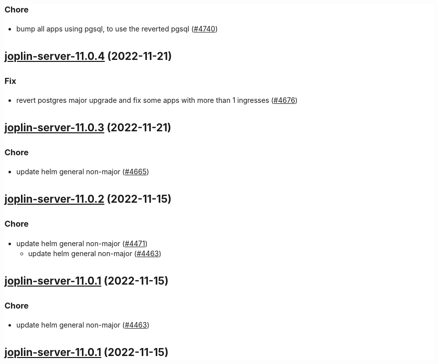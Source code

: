 ### Chore

- bump all apps using pgsql, to use the reverted pgsql ([#4740](https://github.com/truecharts/charts/issues/4740))
  
  


## [joplin-server-11.0.4](https://github.com/truecharts/charts/compare/joplin-server-11.0.3...joplin-server-11.0.4) (2022-11-21)

### Fix

- revert postgres major upgrade and fix some apps with more than 1 ingresses ([#4676](https://github.com/truecharts/charts/issues/4676))
  
  


## [joplin-server-11.0.3](https://github.com/truecharts/charts/compare/joplin-server-11.0.2...joplin-server-11.0.3) (2022-11-21)

### Chore

- update helm general non-major ([#4665](https://github.com/truecharts/charts/issues/4665))
  
  


## [joplin-server-11.0.2](https://github.com/truecharts/charts/compare/joplin-server-11.0.0...joplin-server-11.0.2) (2022-11-15)

### Chore

- update helm general non-major ([#4471](https://github.com/truecharts/charts/issues/4471))
  - update helm general non-major ([#4463](https://github.com/truecharts/charts/issues/4463))
  
  


## [joplin-server-11.0.1](https://github.com/truecharts/charts/compare/joplin-server-11.0.0...joplin-server-11.0.1) (2022-11-15)

### Chore

- update helm general non-major ([#4463](https://github.com/truecharts/charts/issues/4463))
  
  


## [joplin-server-11.0.1](https://github.com/truecharts/charts/compare/joplin-server-11.0.0...joplin-server-11.0.1) (2022-11-15)
